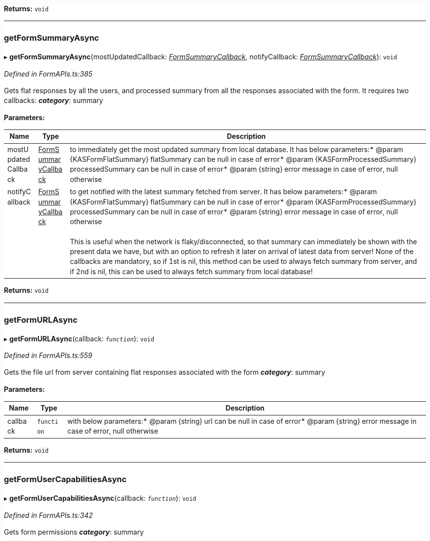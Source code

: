 **Returns:** `void`

___
<a id="getformsummaryasync"></a>

###  getFormSummaryAsync

▸ **getFormSummaryAsync**(mostUpdatedCallback: *[FormSummaryCallback](kasclient.form.md#formsummarycallback)*, notifyCallback: *[FormSummaryCallback](kasclient.form.md#formsummarycallback)*): `void`

*Defined in FormAPIs.ts:385*

Gets flat responses by all the users, and processed summary from all the responses associated with the form. It requires two callbacks:
*__category__*: summary

**Parameters:**

| Name | Type | Description |
| ------ | ------ | ------ |
| mostUpdatedCallback | [FormSummaryCallback](kasclient.form.md#formsummarycallback) |  to immediately get the most updated summary from local database. It has below parameters:*   @param {KASFormFlatSummary} flatSummary can be null in case of error*   @param {KASFormProcessedSummary} processedSummary can be null in case of error*   @param {string} error message in case of error, null otherwise |
| notifyCallback | [FormSummaryCallback](kasclient.form.md#formsummarycallback) |  to get notified with the latest summary fetched from server. It has below parameters:*   @param {KASFormFlatSummary} flatSummary can be null in case of error*   @param {KASFormProcessedSummary} processedSummary can be null in case of error*   @param {string} error message in case of error, null otherwise<br><br>This is useful when the network is flaky/disconnected, so that summary can immediately be shown with the present data we have, but with an option to refresh it later on arrival of latest data from server! None of the callbacks are mandatory, so if 1st is nil, this method can be used to always fetch summary from server, and if 2nd is nil, this can be used to always fetch summary from local database! |

**Returns:** `void`

___
<a id="getformurlasync"></a>

###  getFormURLAsync

▸ **getFormURLAsync**(callback: *`function`*): `void`

*Defined in FormAPIs.ts:559*

Gets the file url from server containing flat responses associated with the form
*__category__*: summary

**Parameters:**

| Name | Type | Description |
| ------ | ------ | ------ |
| callback | `function` |  with below parameters:*   @param {string} url can be null in case of error*   @param {string} error message in case of error, null otherwise |

**Returns:** `void`

___
<a id="getformusercapabilitiesasync"></a>

###  getFormUserCapabilitiesAsync

▸ **getFormUserCapabilitiesAsync**(callback: *`function`*): `void`

*Defined in FormAPIs.ts:342*

Gets form permissions
*__category__*: summary

